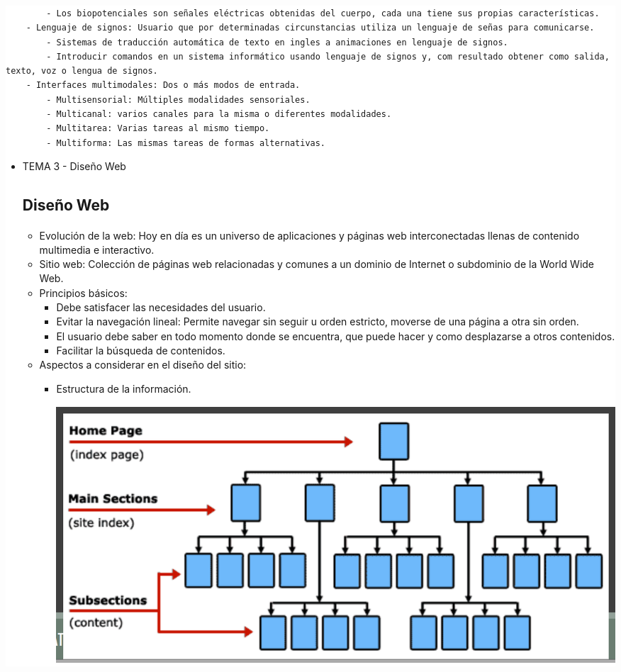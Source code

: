             - Los biopotenciales son señales eléctricas obtenidas del cuerpo, cada una tiene sus propias características.
        - Lenguaje de signos: Usuario que por determinadas circunstancias utiliza un lenguaje de señas para comunicarse.
            - Sistemas de traducción automática de texto en ingles a animaciones en lenguaje de signos.
            - Introducir comandos en un sistema informático usando lenguaje de signos y, com resultado obtener como salida, texto, voz o lengua de signos.
        - Interfaces multimodales: Dos o más modos de entrada.
            - Multisensorial: Múltiples modalidades sensoriales.
            - Multicanal: varios canales para la misma o diferentes modalidades.
            - Multitarea: Varias tareas al mismo tiempo.
            - Multiforma: Las mismas tareas de formas alternativas.
- TEMA 3 - Diseño Web

    ## Diseño Web

    - Evolución de la web: Hoy en día es un universo de aplicaciones y páginas web interconectadas llenas de contenido multimedia e interactivo.
    - Sitio web: Colección de páginas web relacionadas y comunes a un dominio de Internet o subdominio de la World Wide Web.
    - Principios básicos:
        - Debe satisfacer las necesidades del usuario.
        - Evitar la navegación lineal: Permite navegar sin seguir u orden estricto, moverse de una página a otra sin orden.
        - El usuario debe saber en todo momento donde se encuentra, que puede hacer y como desplazarse a otros contenidos.
        - Facilitar la búsqueda de contenidos.
    - Aspectos a considerar en el diseño del sitio:
        - Estructura de la información.

            ![Interfaces%20de%20Usuario%20cff1a67c397b423d8ab2c58219ed2de3/Untitled%206.png](Interfaces%20de%20Usuario%20cff1a67c397b423d8ab2c58219ed2de3/Untitled%206.png)

